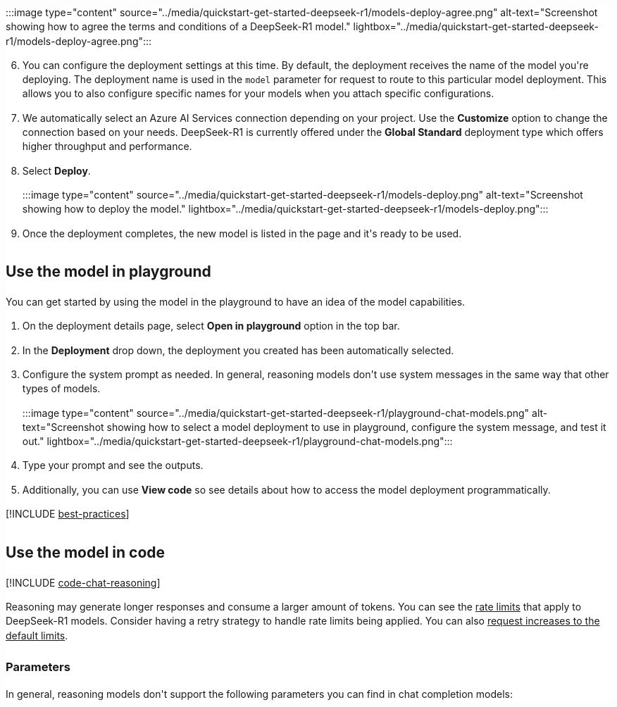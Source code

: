    :::image type="content" source="../media/quickstart-get-started-deepseek-r1/models-deploy-agree.png" alt-text="Screenshot showing how to agree the terms and conditions of a DeepSeek-R1 model." lightbox="../media/quickstart-get-started-deepseek-r1/models-deploy-agree.png":::

6. You can configure the deployment settings at this time. By default, the deployment receives the name of the model you're deploying. The deployment name is used in the `model` parameter for request to route to this particular model deployment. This allows you to also configure specific names for your models when you attach specific configurations.

7. We automatically select an Azure AI Services connection depending on your project. Use the **Customize** option to change the connection based on your needs. DeepSeek-R1 is currently offered under the **Global Standard** deployment type which offers higher throughput and performance.

8. Select **Deploy**.

   :::image type="content" source="../media/quickstart-get-started-deepseek-r1/models-deploy.png" alt-text="Screenshot showing how to deploy the model." lightbox="../media/quickstart-get-started-deepseek-r1/models-deploy.png":::

9.  Once the deployment completes, the new model is listed in the page and it's ready to be used.

## Use the model in playground

You can get started by using the model in the playground to have an idea of the model capabilities.

1. On the deployment details page, select **Open in playground** option in the top bar.

2. In the **Deployment** drop down, the deployment you created has been automatically selected.

3. Configure the system prompt as needed. In general, reasoning models don't use system messages in the same way that other types of models.

   :::image type="content" source="../media/quickstart-get-started-deepseek-r1/playground-chat-models.png" alt-text="Screenshot showing how to select a model deployment to use in playground, configure the system message, and test it out." lightbox="../media/quickstart-get-started-deepseek-r1/playground-chat-models.png":::

4. Type your prompt and see the outputs.

5. Additionally, you can use **View code** so see details about how to access the model deployment programmatically.

[!INCLUDE [best-practices](../includes/use-chat-reasoning/best-practices.md)]

## Use the model in code

[!INCLUDE [code-chat-reasoning](../includes/code-create-chat-reasoning.md)]

Reasoning may generate longer responses and consume a larger amount of tokens. You can see the [rate limits](../quotas-limits.md) that apply to DeepSeek-R1 models. Consider having a retry strategy to handle rate limits being applied. You can also [request increases to the default limits](../quotas-limits.md#request-increases-to-the-default-limits).

### Parameters

In general, reasoning models don't support the following parameters you can find in chat completion models:

